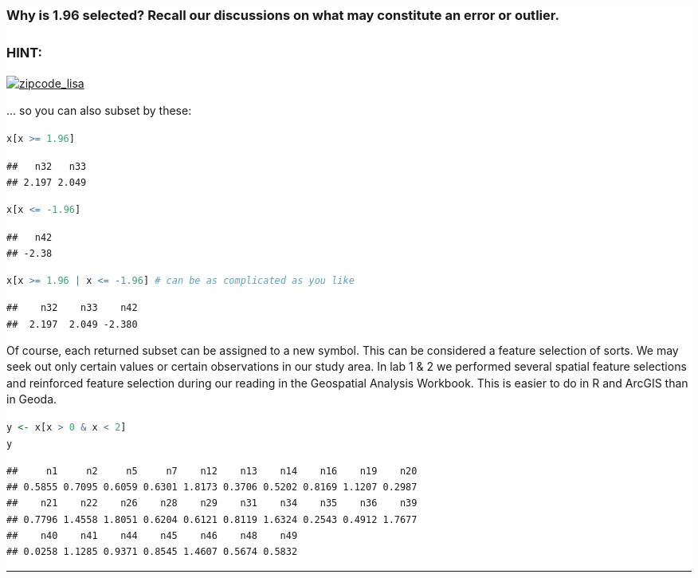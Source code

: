 
### Why is 1.96 selected? Recall our discussions on what may constitute an error or outlier.
### HINT: 
<a href="http://upload.wikimedia.org/wikipedia/en/b/bf/NormalDist1.96" title="zipcode_lisa by Richard Heimann, on Flickr"><img src="http://upload.wikimedia.org/wikipedia/en/b/bf/NormalDist1.96.png" width="500" height="229" alt="zipcode_lisa"></a>

... so you can also subset by these:


```r
x[x >= 1.96]
```

```
##   n32   n33 
## 2.197 2.049
```

```r
x[x <= -1.96]
```

```
##   n42 
## -2.38
```

```r
x[x >= 1.96 | x <= -1.96] # can be as complicated as you like
```

```
##    n32    n33    n42 
##  2.197  2.049 -2.380
```


Of course, each returned subset can be assigned to a new symbol. This can be considered a feature selection of sorts. We may seek out only certain values or certain observations in our study area. In lab 1 & 2 we performed several spatial feature selections and reinforced feature selection during our reading in the Geospatial Analysis Workbook. This is easier to do in R and ArcGIS than in Geoda. 


```r
y <- x[x > 0 & x < 2]
y
```

```
##     n1     n2     n5     n7    n12    n13    n14    n16    n19    n20 
## 0.5855 0.7095 0.6059 0.6301 1.8173 0.3706 0.5202 0.8169 1.1207 0.2987 
##    n21    n22    n26    n28    n29    n31    n34    n35    n36    n39 
## 0.7796 1.4558 1.8051 0.6204 0.6121 0.8119 1.6324 0.2543 0.4912 1.7677 
##    n40    n41    n44    n45    n46    n48    n49 
## 0.0258 1.1285 0.9371 0.8545 1.4607 0.5674 0.5832
```


------------------------------------
